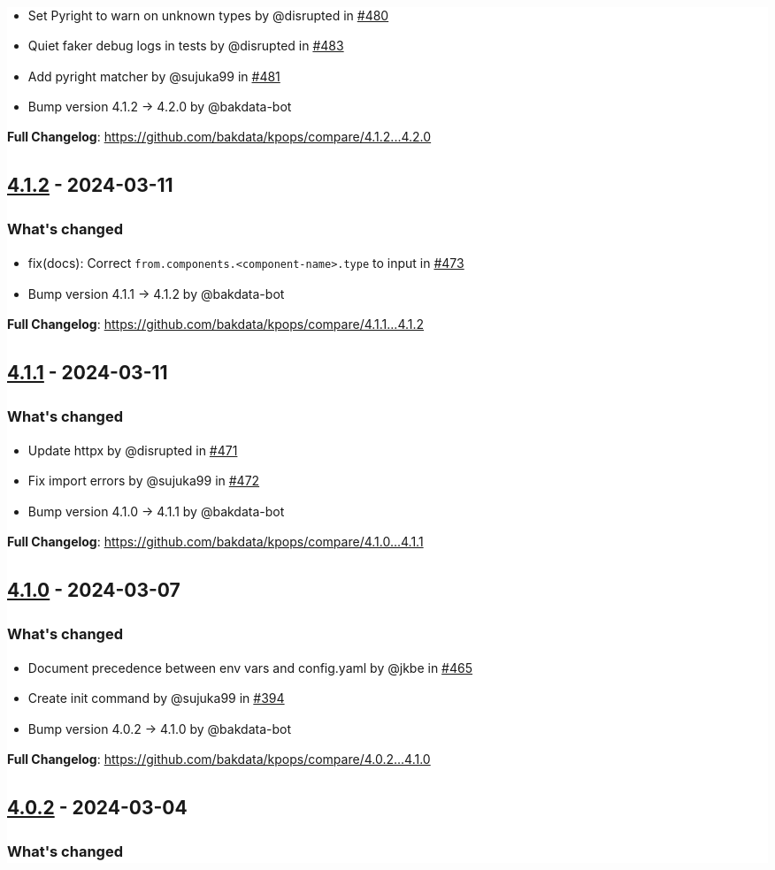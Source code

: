 * Set Pyright to warn on unknown types by @disrupted in [#480](https://github.com/bakdata/kpops/pull/480)

* Quiet faker debug logs in tests by @disrupted in [#483](https://github.com/bakdata/kpops/pull/483)

* Add pyright matcher by @sujuka99 in [#481](https://github.com/bakdata/kpops/pull/481)

* Bump version 4.1.2 → 4.2.0 by @bakdata-bot


**Full Changelog**: https://github.com/bakdata/kpops/compare/4.1.2...4.2.0

## [4.1.2](https://github.com/bakdata/kpops/tree/4.1.2) - 2024-03-11
### What's changed

* fix(docs): Correct `from.components.<component-name>.type` to input in [#473](https://github.com/bakdata/kpops/pull/473)

* Bump version 4.1.1 → 4.1.2 by @bakdata-bot


**Full Changelog**: https://github.com/bakdata/kpops/compare/4.1.1...4.1.2

## [4.1.1](https://github.com/bakdata/kpops/tree/4.1.1) - 2024-03-11
### What's changed

* Update httpx by @disrupted in [#471](https://github.com/bakdata/kpops/pull/471)

* Fix import errors by @sujuka99 in [#472](https://github.com/bakdata/kpops/pull/472)

* Bump version 4.1.0 → 4.1.1 by @bakdata-bot


**Full Changelog**: https://github.com/bakdata/kpops/compare/4.1.0...4.1.1

## [4.1.0](https://github.com/bakdata/kpops/tree/4.1.0) - 2024-03-07
### What's changed

* Document precedence between env vars and config.yaml by @jkbe in [#465](https://github.com/bakdata/kpops/pull/465)

* Create init command by @sujuka99 in [#394](https://github.com/bakdata/kpops/pull/394)

* Bump version 4.0.2 → 4.1.0 by @bakdata-bot


**Full Changelog**: https://github.com/bakdata/kpops/compare/4.0.2...4.1.0

## [4.0.2](https://github.com/bakdata/kpops/tree/4.0.2) - 2024-03-04
### What's changed
